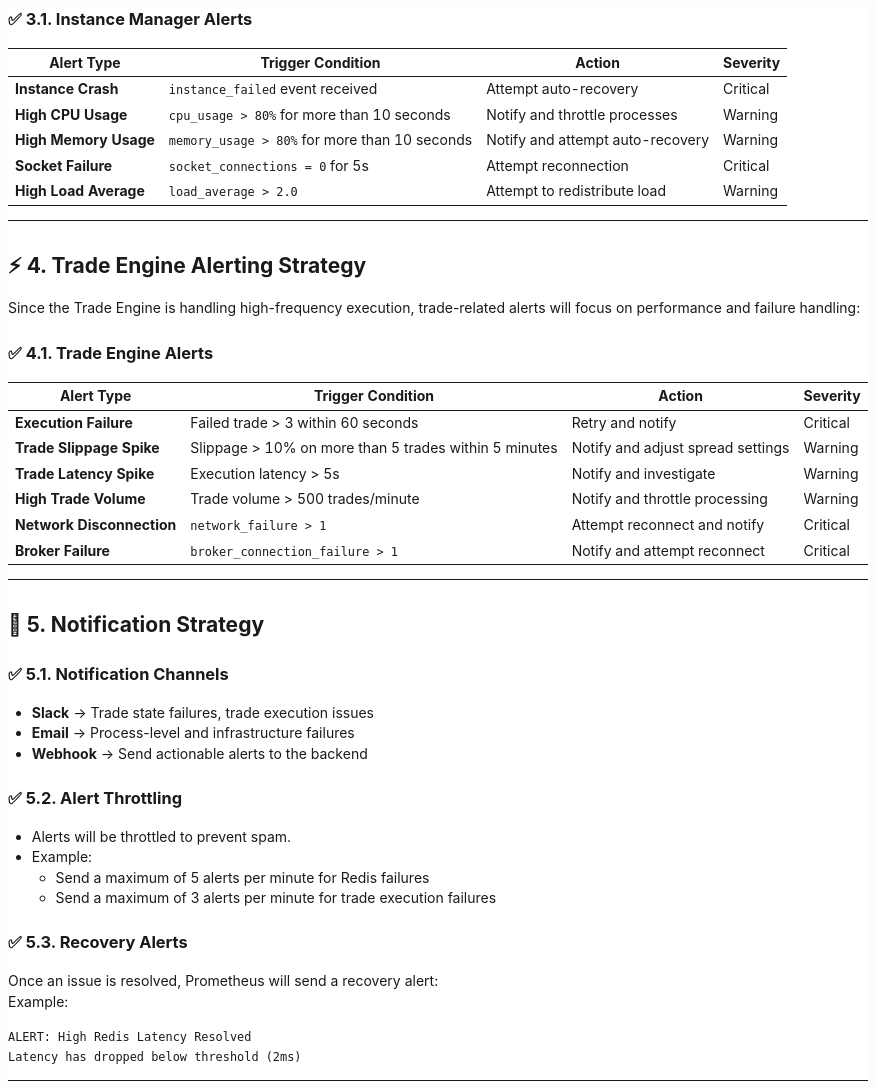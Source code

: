### ✅ **3.1. Instance Manager Alerts**  
| Alert Type | Trigger Condition | Action | Severity |  
|------------|------------------|--------|----------|  
| **Instance Crash** | `instance_failed` event received | Attempt auto-recovery | Critical |  
| **High CPU Usage** | `cpu_usage > 80%` for more than 10 seconds | Notify and throttle processes | Warning |  
| **High Memory Usage** | `memory_usage > 80%` for more than 10 seconds | Notify and attempt auto-recovery | Warning |  
| **Socket Failure** | `socket_connections = 0` for 5s | Attempt reconnection | Critical |  
| **High Load Average** | `load_average > 2.0` | Attempt to redistribute load | Warning |  

---

## ⚡ **4. Trade Engine Alerting Strategy**  
Since the Trade Engine is handling high-frequency execution, trade-related alerts will focus on performance and failure handling:  

### ✅ **4.1. Trade Engine Alerts**  
| Alert Type | Trigger Condition | Action | Severity |  
|------------|------------------|--------|----------|  
| **Execution Failure** | Failed trade > 3 within 60 seconds | Retry and notify | Critical |  
| **Trade Slippage Spike** | Slippage > 10% on more than 5 trades within 5 minutes | Notify and adjust spread settings | Warning |  
| **Trade Latency Spike** | Execution latency > 5s | Notify and investigate | Warning |  
| **High Trade Volume** | Trade volume > 500 trades/minute | Notify and throttle processing | Warning |  
| **Network Disconnection** | `network_failure > 1` | Attempt reconnect and notify | Critical |  
| **Broker Failure** | `broker_connection_failure > 1` | Notify and attempt reconnect | Critical |  

---

## 🚦 **5. Notification Strategy**  
### ✅ **5.1. Notification Channels**  
- **Slack** → Trade state failures, trade execution issues  
- **Email** → Process-level and infrastructure failures  
- **Webhook** → Send actionable alerts to the backend  

### ✅ **5.2. Alert Throttling**  
- Alerts will be throttled to prevent spam.  
- Example:  
   - Send a maximum of 5 alerts per minute for Redis failures  
   - Send a maximum of 3 alerts per minute for trade execution failures  

### ✅ **5.3. Recovery Alerts**  
Once an issue is resolved, Prometheus will send a recovery alert:  
Example:  
```
ALERT: High Redis Latency Resolved 
Latency has dropped below threshold (2ms)
```

---